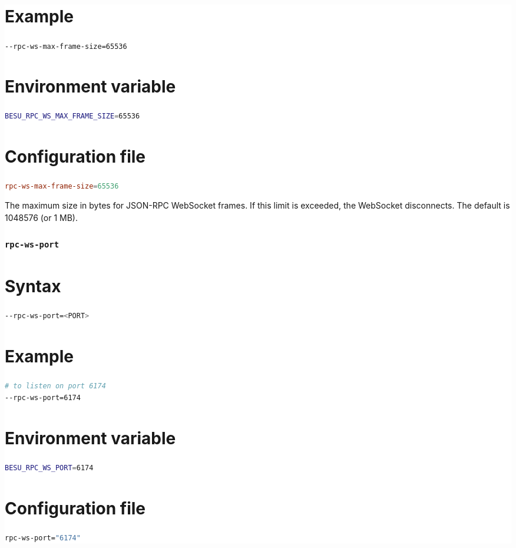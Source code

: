 # Example

```bash
--rpc-ws-max-frame-size=65536
```

# Environment variable

```bash
BESU_RPC_WS_MAX_FRAME_SIZE=65536
```

# Configuration file

```toml
rpc-ws-max-frame-size=65536
```



The maximum size in bytes for JSON-RPC WebSocket frames. If this limit is exceeded, the WebSocket disconnects. The default is 1048576 (or 1 MB).

### `rpc-ws-port`



# Syntax

```bash
--rpc-ws-port=<PORT>
```

# Example

```bash
# to listen on port 6174
--rpc-ws-port=6174
```

# Environment variable

```bash
BESU_RPC_WS_PORT=6174
```

# Configuration file

```bash
rpc-ws-port="6174"
```
